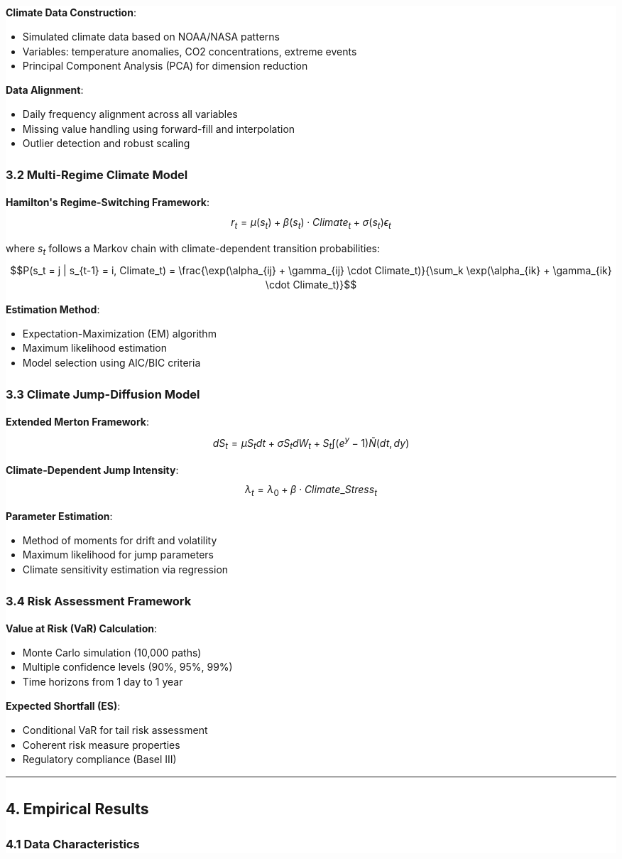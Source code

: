 **Climate Data Construction**:
- Simulated climate data based on NOAA/NASA patterns
- Variables: temperature anomalies, CO2 concentrations, extreme events
- Principal Component Analysis (PCA) for dimension reduction

**Data Alignment**:
- Daily frequency alignment across all variables
- Missing value handling using forward-fill and interpolation
- Outlier detection and robust scaling

### 3.2 Multi-Regime Climate Model

**Hamilton's Regime-Switching Framework**:
$$r_t = \mu(s_t) + \beta(s_t) \cdot Climate_t + \sigma(s_t) \epsilon_t$$

where $s_t$ follows a Markov chain with climate-dependent transition probabilities:
$$P(s_t = j | s_{t-1} = i, Climate_t) = \frac{\exp(\alpha_{ij} + \gamma_{ij} \cdot Climate_t)}{\sum_k \exp(\alpha_{ik} + \gamma_{ik} \cdot Climate_t)}$$

**Estimation Method**:
- Expectation-Maximization (EM) algorithm
- Maximum likelihood estimation
- Model selection using AIC/BIC criteria

### 3.3 Climate Jump-Diffusion Model

**Extended Merton Framework**:
$$dS_t = \mu S_t dt + \sigma S_t dW_t + S_t \int (e^y - 1) \tilde{N}(dt, dy)$$

**Climate-Dependent Jump Intensity**:
$$\lambda_t = \lambda_0 + \beta \cdot Climate\_Stress_t$$

**Parameter Estimation**:
- Method of moments for drift and volatility
- Maximum likelihood for jump parameters
- Climate sensitivity estimation via regression

### 3.4 Risk Assessment Framework

**Value at Risk (VaR) Calculation**:
- Monte Carlo simulation (10,000 paths)
- Multiple confidence levels (90%, 95%, 99%)
- Time horizons from 1 day to 1 year

**Expected Shortfall (ES)**:
- Conditional VaR for tail risk assessment
- Coherent risk measure properties
- Regulatory compliance (Basel III)

---

## 4. Empirical Results

### 4.1 Data Characteristics
